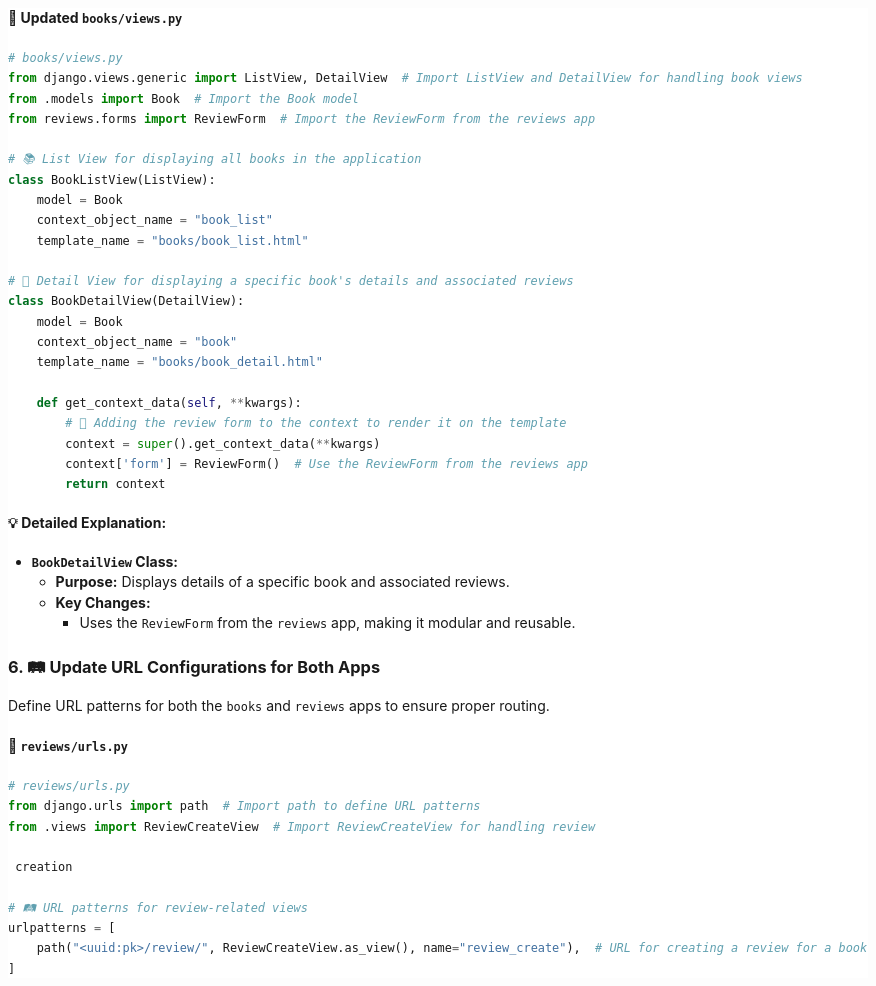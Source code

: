 #### 📝 Updated `books/views.py`

```python
# books/views.py
from django.views.generic import ListView, DetailView  # Import ListView and DetailView for handling book views
from .models import Book  # Import the Book model
from reviews.forms import ReviewForm  # Import the ReviewForm from the reviews app

# 📚 List View for displaying all books in the application
class BookListView(ListView):
    model = Book
    context_object_name = "book_list"
    template_name = "books/book_list.html"

# 📖 Detail View for displaying a specific book's details and associated reviews
class BookDetailView(DetailView):
    model = Book
    context_object_name = "book"
    template_name = "books/book_detail.html"

    def get_context_data(self, **kwargs):
        # 🧠 Adding the review form to the context to render it on the template
        context = super().get_context_data(**kwargs)
        context['form'] = ReviewForm()  # Use the ReviewForm from the reviews app
        return context
```

#### 💡 **Detailed Explanation:**

- **`BookDetailView` Class:**
  - **Purpose:** Displays details of a specific book and associated reviews.
  - **Key Changes:**
    - Uses the `ReviewForm` from the `reviews` app, making it modular and reusable.

### 6. 🛤️ **Update URL Configurations for Both Apps**

Define URL patterns for both the `books` and `reviews` apps to ensure proper routing.

#### 📝 `reviews/urls.py`

```python
# reviews/urls.py
from django.urls import path  # Import path to define URL patterns
from .views import ReviewCreateView  # Import ReviewCreateView for handling review

 creation

# 🛤️ URL patterns for review-related views
urlpatterns = [
    path("<uuid:pk>/review/", ReviewCreateView.as_view(), name="review_create"),  # URL for creating a review for a book
]
```
